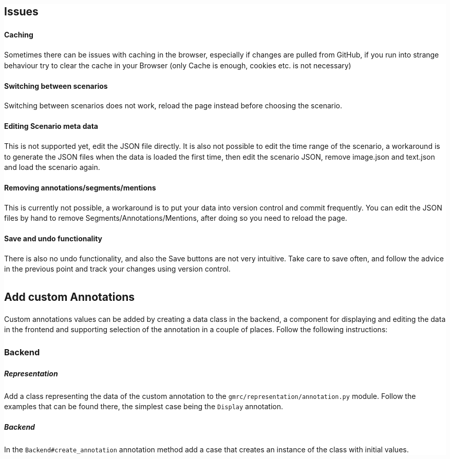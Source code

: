 ## Issues

#### Caching

Sometimes there can be issues with caching in the browser, especially if changes are pulled from GitHub,
if you run into strange behaviour try to clear the cache in your Browser (only Cache is enough, cookies etc. is not necessary)

#### Switching between scenarios

Switching between scenarios does not work, reload the page instead before choosing the scenario.

#### Editing Scenario meta data

This is not supported yet, edit the JSON file directly. It is also not possible to edit the time range of the scenario,
a workaround is to generate the JSON files when the data is loaded the first time, then edit the scenario JSON, remove
image.json and text.json and load the scenario again.

#### Removing annotations/segments/mentions

This is currently not possible, a workaround is to put your data into version control and commit frequently. You can
edit the JSON files by hand to remove Segments/Annotations/Mentions, after doing so you need to reload the page.

#### Save and undo functionality

There is also no undo functionality, and also the Save buttons are not very intuitive. Take care to save often, and
follow the advice in the previous point and track your changes using version control. 

## Add custom Annotations

Custom annotations values can be added by creating a data class in the backend, a component for displaying and editing the data
in the frontend and supporting selection of the annotation in a couple of places. Follow the following instructions:

### Backend

##### Representation
Add a class representing the data of the custom annotation to the `gmrc/representation/annotation.py` module. Follow the
examples that can be found there, the simplest case being the `Display` annotation.

##### Backend

In the `Backend#create_annotation` annotation method add a case that creates an instance of the class with initial values.
